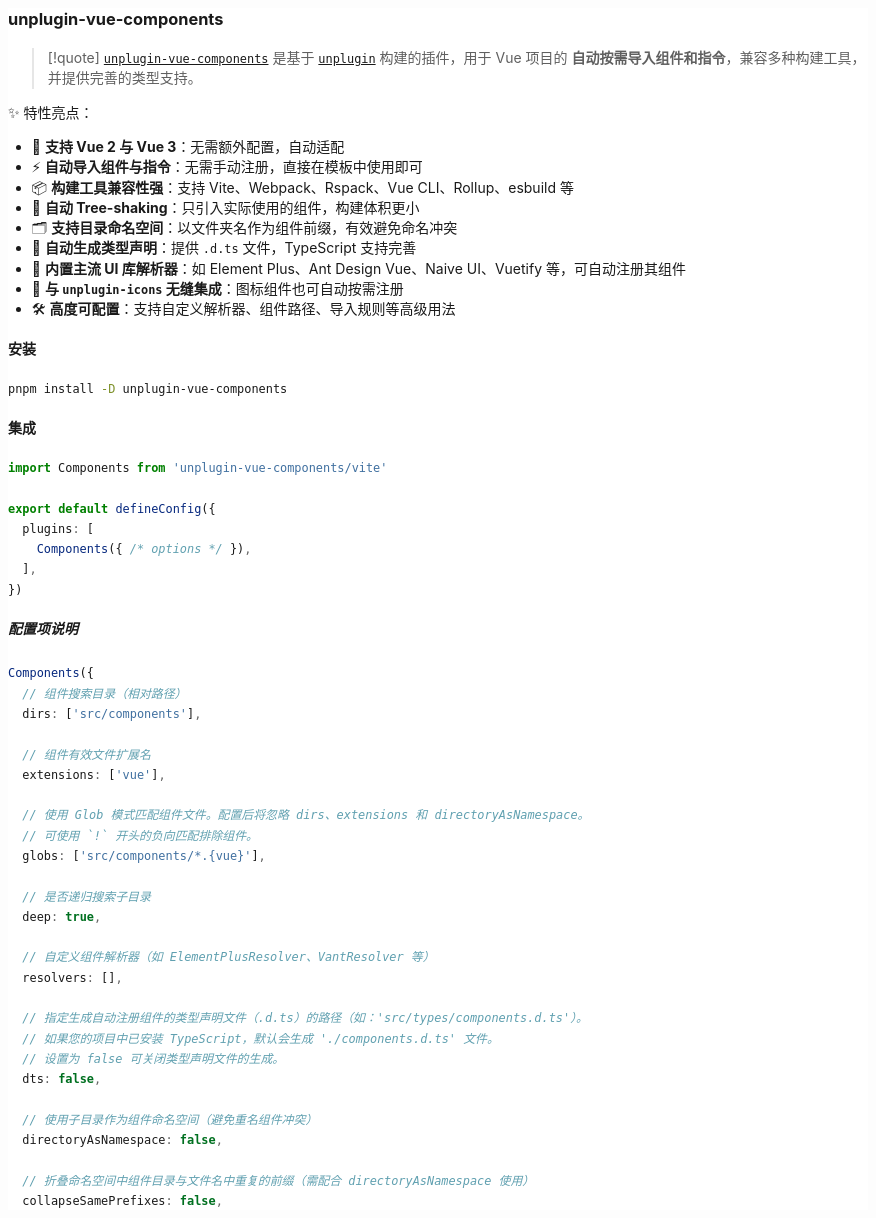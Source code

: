 ### unplugin-vue-components

> [!quote]
> [`unplugin-vue-components`](https://github.com/antfu/unplugin-vue-components) 是基于 [`unplugin`](https://github.com/unplugin) 构建的插件，用于 Vue 项目的 **自动按需导入组件和指令**，兼容多种构建工具，并提供完善的类型支持。

✨ 特性亮点：

- 💚 **支持 Vue 2 与 Vue 3**：无需额外配置，自动适配
- ⚡ **自动导入组件与指令**：无需手动注册，直接在模板中使用即可
- 📦 **构建工具兼容性强**：支持 Vite、Webpack、Rspack、Vue CLI、Rollup、esbuild 等
- 🌴 **自动 Tree-shaking**：只引入实际使用的组件，构建体积更小
- 🗂 **支持目录命名空间**：以文件夹名作为组件前缀，有效避免命名冲突
- 🧾 **自动生成类型声明**：提供 `.d.ts` 文件，TypeScript 支持完善
- 🧩 **内置主流 UI 库解析器**：如 Element Plus、Ant Design Vue、Naive UI、Vuetify 等，可自动注册其组件
- 🔗 **与 `unplugin-icons` 无缝集成**：图标组件也可自动按需注册
- 🛠 **高度可配置**：支持自定义解析器、组件路径、导入规则等高级用法

#### 安装

```bash
pnpm install -D unplugin-vue-components
```

#### 集成

```ts file:vite.config.ts hl:1,5
import Components from 'unplugin-vue-components/vite'

export default defineConfig({
  plugins: [
    Components({ /* options */ }),
  ],
})
```

##### 配置项说明

```ts hl:3,16,21,24,27
Components({
  // 组件搜索目录（相对路径）
  dirs: ['src/components'],

  // 组件有效文件扩展名
  extensions: ['vue'],

  // 使用 Glob 模式匹配组件文件。配置后将忽略 dirs、extensions 和 directoryAsNamespace。
  // 可使用 `!` 开头的负向匹配排除组件。
  globs: ['src/components/*.{vue}'],

  // 是否递归搜索子目录
  deep: true,

  // 自定义组件解析器（如 ElementPlusResolver、VantResolver 等）
  resolvers: [],

  // 指定生成自动注册组件的类型声明文件（.d.ts）的路径（如：'src/types/components.d.ts'）。
  // 如果您的项目中已安装 TypeScript，默认会生成 './components.d.ts' 文件。
  // 设置为 false 可关闭类型声明文件的生成。
  dts: false,

  // 使用子目录作为组件命名空间（避免重名组件冲突）
  directoryAsNamespace: false,

  // 折叠命名空间中组件目录与文件名中重复的前缀（需配合 directoryAsNamespace 使用）
  collapseSamePrefixes: false,

```
